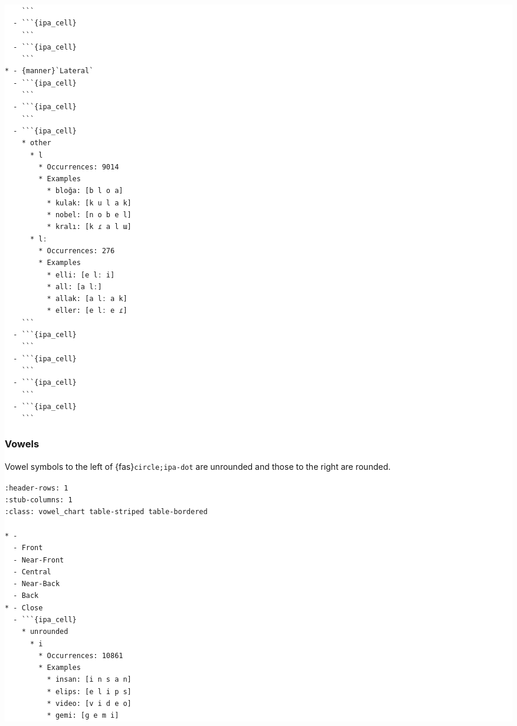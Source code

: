 ``````{list-table}
    ```
  - ```{ipa_cell}
    ```
  - ```{ipa_cell}
    ```
* - {manner}`Lateral`
  - ```{ipa_cell}
    ```
  - ```{ipa_cell}
    ```
  - ```{ipa_cell}
    * other
      * l
        * Occurrences: 9014
        * Examples
          * bloğa: [b l o a]
          * kulak: [k u l a k]
          * nobel: [n o b e l]
          * kralı: [k ɾ a l ɯ]
      * lː
        * Occurrences: 276
        * Examples
          * elli: [e lː i]
          * all: [a lː]
          * allak: [a lː a k]
          * eller: [e lː e ɾ]
    ```
  - ```{ipa_cell}
    ```
  - ```{ipa_cell}
    ```
  - ```{ipa_cell}
    ```
  - ```{ipa_cell}
    ```
``````


### Vowels

Vowel symbols to the left of {fas}`circle;ipa-dot` are unrounded and those to the right are rounded.

``````{list-table}
:header-rows: 1
:stub-columns: 1
:class: vowel_chart table-striped table-bordered

* -
  - Front
  - Near-Front
  - Central
  - Near-Back
  - Back
* - Close
  - ```{ipa_cell}
    * unrounded
      * i
        * Occurrences: 10861
        * Examples
          * insan: [i n s a n]
          * elips: [e l i p s]
          * video: [v i d e o]
          * gemi: [ɡ e m i]
``````